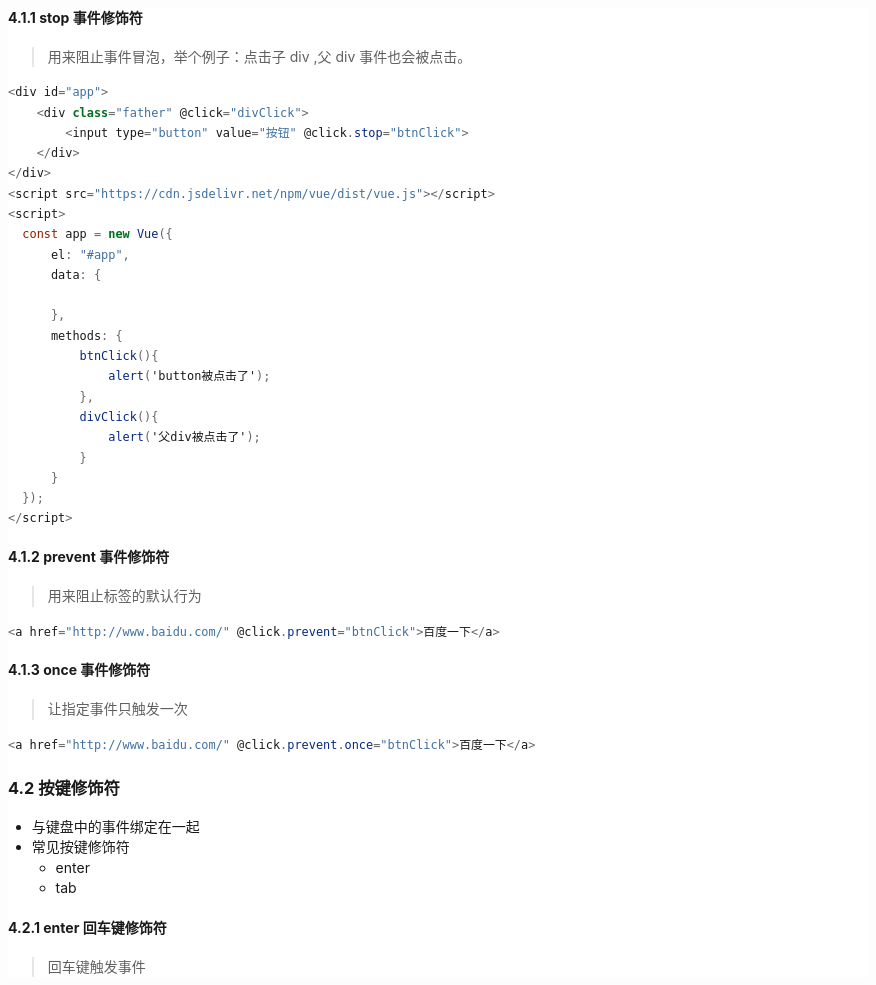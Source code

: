 #### 4.1.1 stop 事件修饰符

> 用来阻止事件冒泡，举个例子：点击子 div ,父 div 事件也会被点击。

```cs
<div id="app">
    <div class="father" @click="divClick">
        <input type="button" value="按钮" @click.stop="btnClick">
    </div>
</div>
<script src="https://cdn.jsdelivr.net/npm/vue/dist/vue.js"></script>
<script>
  const app = new Vue({
      el: "#app",
      data: {
      
      },
      methods: {
          btnClick(){
              alert('button被点击了');
          },
          divClick(){
              alert('父div被点击了');
          }
      }
  });
</script>
```

#### 4.1.2 prevent 事件修饰符

> 用来阻止标签的默认行为

```cs
<a href="http://www.baidu.com/" @click.prevent="btnClick">百度一下</a>
```

#### 4.1.3 once 事件修饰符

> 让指定事件只触发一次

```cs
<a href="http://www.baidu.com/" @click.prevent.once="btnClick">百度一下</a>
```

### 4.2 按键修饰符

- 与键盘中的事件绑定在一起
- 常见按键修饰符
  - enter
  - tab

#### 4.2.1 enter 回车键修饰符

> 回车键触发事件
